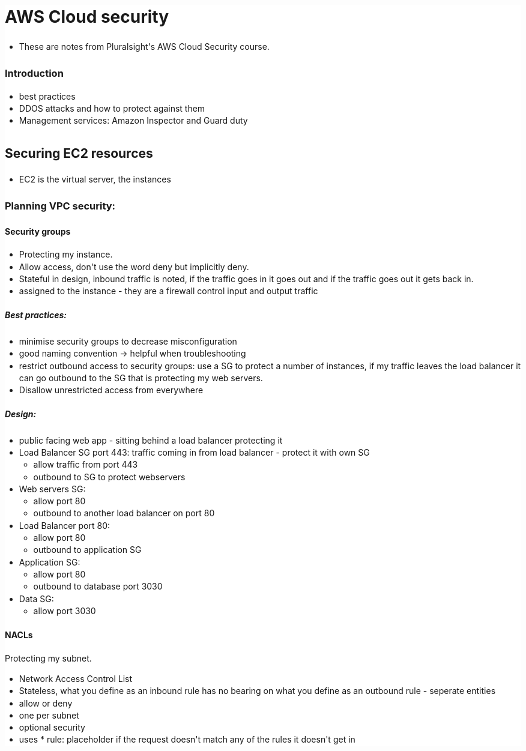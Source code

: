 # AWS Cloud security
- These are notes from Pluralsight's AWS Cloud Security course.

### Introduction
- best practices
- DDOS attacks and how to protect against them
- Management services: Amazon Inspector and Guard duty

## Securing EC2 resources
- EC2 is the virtual server, the instances

### Planning VPC security:

#### Security groups
- Protecting my instance.
- Allow access, don't use the word deny but implicitly deny.
- Stateful in design, inbound traffic is noted, if the traffic goes in it goes out and if the traffic goes out it gets back in.
- assigned to the instance - they are a firewall
control input and output traffic
##### Best practices:
- minimise security groups to decrease misconfiguration
- good naming convention -> helpful when troubleshooting
- restrict outbound access to security groups: use a SG to protect a number of instances, if my traffic leaves the load balancer it can go outbound to the SG that is protecting my web servers.
- Disallow unrestricted access from everywhere

##### Design:
- public facing web app - sitting behind a load balancer protecting it
- Load Balancer SG port 443: traffic coming in from load balancer - protect it with own SG
  - allow traffic from port 443
  - outbound to SG to protect webservers
- Web servers SG:
  - allow port 80
  - outbound to another load balancer on port 80
- Load Balancer port 80:
  - allow port 80
  - outbound to application SG
- Application SG:
  - allow port 80
  - outbound to database port 3030
- Data SG:
  - allow port 3030


#### NACLs
Protecting my subnet.
- Network Access Control List
- Stateless, what you define as an inbound rule has no bearing on what you define as an outbound rule - seperate entities
- allow or deny
- one per subnet
- optional security
- uses * rule: placeholder if the request doesn't match any of the rules it doesn't get in
